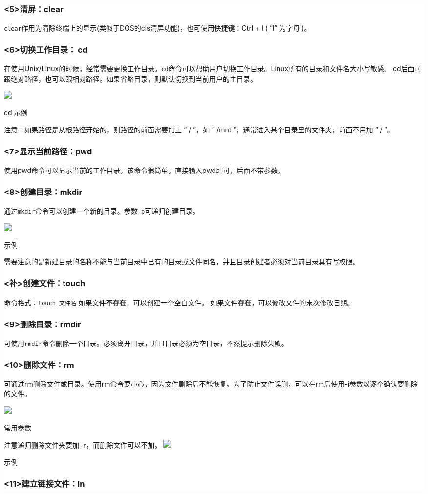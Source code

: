 ### <5>清屏：clear

`clear`作用为清除终端上的显示(类似于DOS的cls清屏功能)，也可使用快捷键：Ctrl + l ( “l” 为字母 )。

### <6>切换工作目录： cd

在使用Unix/Linux的时候，经常需要更换工作目录。`cd`命令可以帮助用户切换工作目录。Linux所有的目录和文件名大小写敏感。
 cd后面可跟绝对路径，也可以跟相对路径。如果省略目录，则默认切换到当前用户的主目录。

![](https://upload-images.jianshu.io/upload_images/6767178-f3473bcece7bd24a.png?imageMogr2/auto-orient/strip%7CimageView2/2/w/963)

cd 示例

注意：如果路径是从根路径开始的，则路径的前面需要加上 “ / ”，如 “ /mnt ”，通常进入某个目录里的文件夹，前面不用加 “ / ”。

### <7>显示当前路径：pwd

使用pwd命令可以显示当前的工作目录，该命令很简单，直接输入pwd即可，后面不带参数。

### <8>创建目录：mkdir

通过`mkdir`命令可以创建一个新的目录。参数`-p`可递归创建目录。

![](https://upload-images.jianshu.io/upload_images/6767178-910722590b82260e.png?imageMogr2/auto-orient/strip%7CimageView2/2/w/824)

示例

需要注意的是新建目录的名称不能与当前目录中已有的目录或文件同名，并且目录创建者必须对当前目录具有写权限。

### <补>创建文件：touch

命令格式：`touch 文件名`
 如果文件**不存在**，可以创建一个空白文件。
 如果文件**存在**，可以修改文件的末次修改日期。

### <9>删除目录：rmdir

可使用`rmdir`命令删除一个目录。必须离开目录，并且目录必须为空目录，不然提示删除失败。

### <10>删除文件：rm

可通过rm删除文件或目录。使用rm命令要小心，因为文件删除后不能恢复。为了防止文件误删，可以在rm后使用-i参数以逐个确认要删除的文件。

![](https://upload-images.jianshu.io/upload_images/6767178-5f7e189d02869497.png?imageMogr2/auto-orient/strip%7CimageView2/2/w/963)

常用参数

注意递归删除文件夹要加`-r`，而删除文件可以不加。
![](https://upload-images.jianshu.io/upload_images/6767178-7d5f63b31c9991d9.png?imageMogr2/auto-orient/strip%7CimageView2/2/w/438)

示例

### <11>建立链接文件：ln
